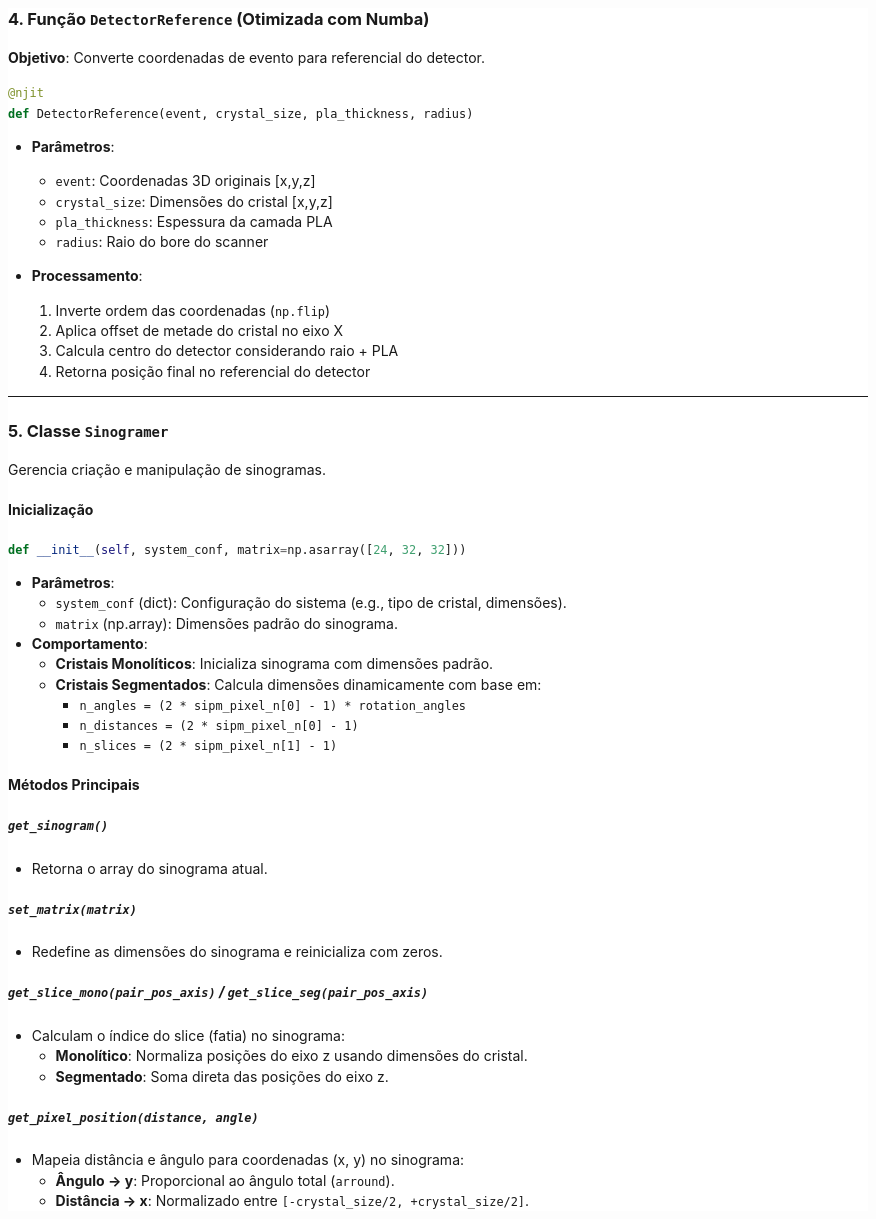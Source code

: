 
### 4. Função `DetectorReference` (Otimizada com Numba)
**Objetivo**: Converte coordenadas de evento para referencial do detector.

```python
@njit
def DetectorReference(event, crystal_size, pla_thickness, radius)
```
- **Parâmetros**:
  - `event`: Coordenadas 3D originais [x,y,z]
  - `crystal_size`: Dimensões do cristal [x,y,z]
  - `pla_thickness`: Espessura da camada PLA
  - `radius`: Raio do bore do scanner

- **Processamento**:
  1. Inverte ordem das coordenadas (`np.flip`)
  2. Aplica offset de metade do cristal no eixo X
  3. Calcula centro do detector considerando raio + PLA
  4. Retorna posição final no referencial do detector

---

### 5. Classe `Sinogramer`
Gerencia criação e manipulação de sinogramas.

#### Inicialização
```python
def __init__(self, system_conf, matrix=np.asarray([24, 32, 32]))
```
- **Parâmetros**:
  - `system_conf` (dict): Configuração do sistema (e.g., tipo de cristal, dimensões).
  - `matrix` (np.array): Dimensões padrão do sinograma.
- **Comportamento**:
  - **Cristais Monolíticos**: Inicializa sinograma com dimensões padrão.
  - **Cristais Segmentados**: Calcula dimensões dinamicamente com base em:
    - `n_angles = (2 * sipm_pixel_n[0] - 1) * rotation_angles`
    - `n_distances = (2 * sipm_pixel_n[0] - 1)`
    - `n_slices = (2 * sipm_pixel_n[1] - 1)`

#### Métodos Principais

##### `get_sinogram()`
- Retorna o array do sinograma atual.

##### `set_matrix(matrix)`
- Redefine as dimensões do sinograma e reinicializa com zeros.

##### `get_slice_mono(pair_pos_axis)` / `get_slice_seg(pair_pos_axis)`
- Calculam o índice do slice (fatia) no sinograma:
  - **Monolítico**: Normaliza posições do eixo z usando dimensões do cristal.
  - **Segmentado**: Soma direta das posições do eixo z.

##### `get_pixel_position(distance, angle)`
- Mapeia distância e ângulo para coordenadas (x, y) no sinograma:
  - **Ângulo → y**: Proporcional ao ângulo total (`arround`).
  - **Distância → x**: Normalizado entre `[-crystal_size/2, +crystal_size/2]`.
